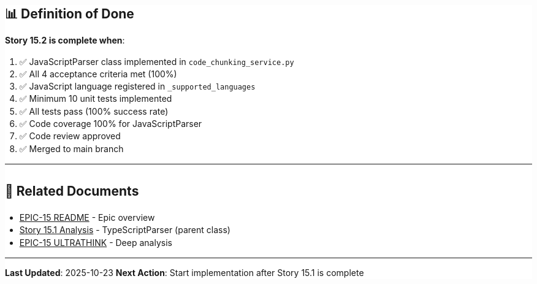 ## 📊 Definition of Done

**Story 15.2 is complete when**:
1. ✅ JavaScriptParser class implemented in `code_chunking_service.py`
2. ✅ All 4 acceptance criteria met (100%)
3. ✅ JavaScript language registered in `_supported_languages`
4. ✅ Minimum 10 unit tests implemented
5. ✅ All tests pass (100% success rate)
6. ✅ Code coverage 100% for JavaScriptParser
7. ✅ Code review approved
8. ✅ Merged to main branch

---

## 🔗 Related Documents

- [EPIC-15 README](EPIC-15_TYPESCRIPT_JAVASCRIPT_SUPPORT.md) - Epic overview
- [Story 15.1 Analysis](EPIC-15_STORY_15.1_ANALYSIS.md) - TypeScriptParser (parent class)
- [EPIC-15 ULTRATHINK](/tmp/EPIC-15_TYPESCRIPT_SUPPORT_ULTRATHINK.md) - Deep analysis

---

**Last Updated**: 2025-10-23
**Next Action**: Start implementation after Story 15.1 is complete
